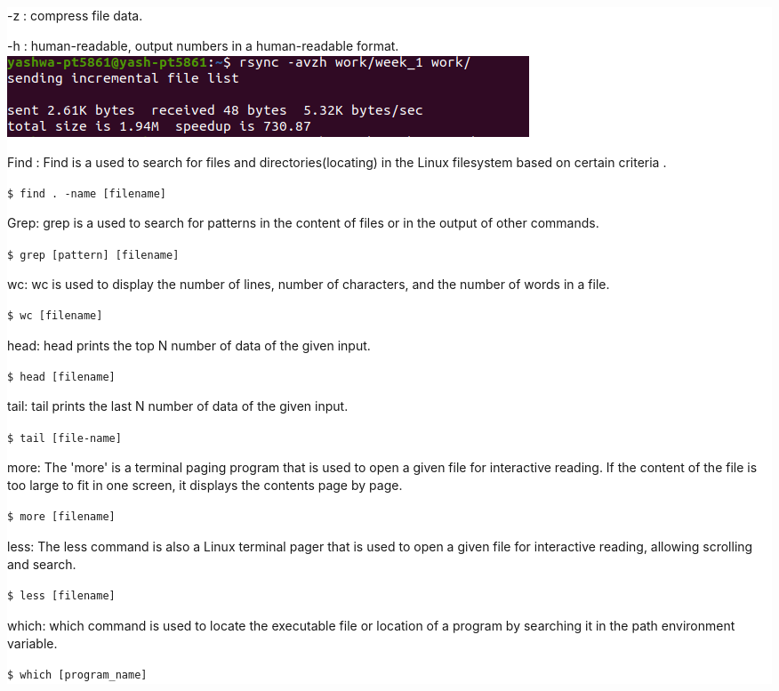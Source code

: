 -z : compress file data.

-h : human-readable, output numbers in a human-readable format.
![rsync_example](https://github.com/yashwanthika/Zoho-internship/blob/main/Week_1/images/rsync.png)


Find :
Find is a used to search for files and directories(locating) in the Linux filesystem based on certain criteria .
```
$ find . -name [filename]
```
Grep:
grep is a used to search for patterns in the content of files or in the output of other commands.
```
$ grep [pattern] [filename]
```
wc:
wc is used to display the number of lines, number of characters, and the number of words in a file.
```
$ wc [filename]
```
head:
head prints the top N number of data of the given input.
```
$ head [filename]
```
tail:
tail prints the last N number of data of the given input.
```
$ tail [file-name]
```
more:
The 'more' is a terminal paging program that is used to open a given file for interactive reading. If the content of the file is too large to fit in one screen, it displays the contents page by page.
```
$ more [filename]
```
less:
The less command is also a Linux terminal pager that is used to open a given file for interactive reading, allowing scrolling and search. 
```
$ less [filename]
```
which:
which command is used to locate the executable file or location of a program by searching it in the path environment variable.
```
$ which [program_name]
```